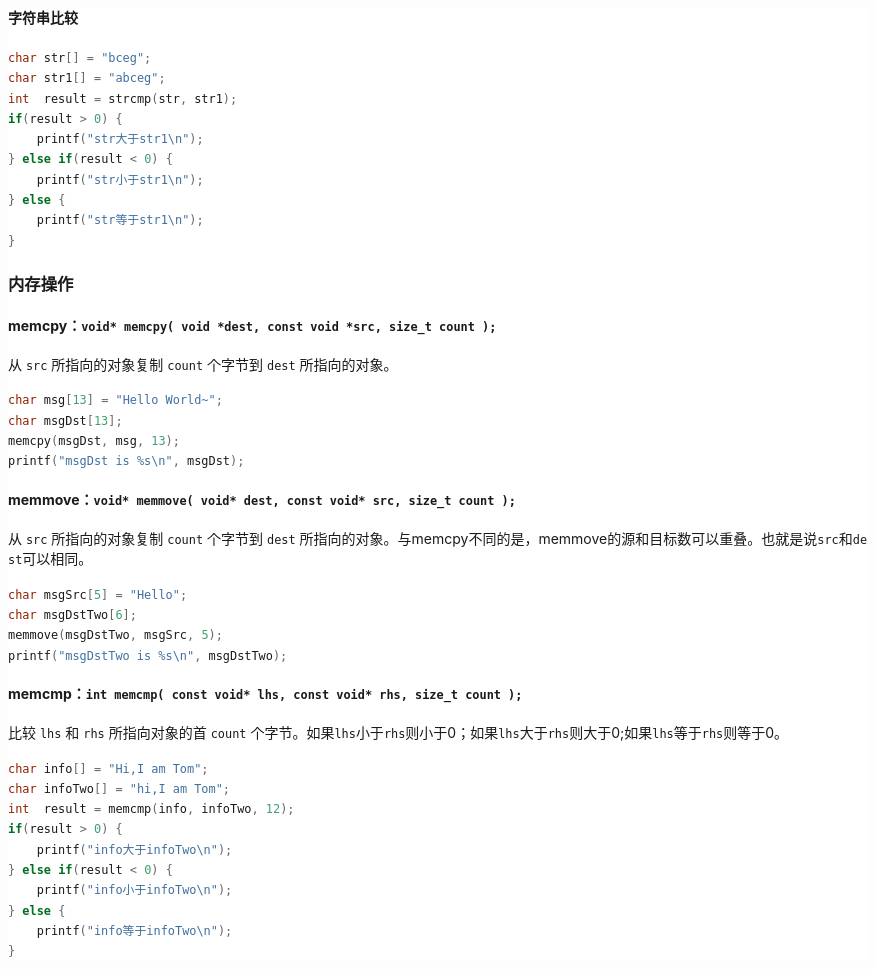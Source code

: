 #### 字符串比较

```c
char str[] = "bceg";
char str1[] = "abceg";
int  result = strcmp(str, str1);
if(result > 0) {
	printf("str大于str1\n");
} else if(result < 0) {
	printf("str小于str1\n");
} else {
	printf("str等于str1\n");
}
```

### 内存操作

#### memcpy：`void* memcpy( void *dest, const void *src, size_t count );`

从 `src` 所指向的对象复制 `count` 个字节到 `dest` 所指向的对象。

```c
char msg[13] = "Hello World~";
char msgDst[13];
memcpy(msgDst, msg, 13);
printf("msgDst is %s\n", msgDst);
```

#### memmove：`void* memmove( void* dest, const void* src, size_t count );`

 从 `src` 所指向的对象复制 `count` 个字节到 `dest` 所指向的对象。与memcpy不同的是，memmove的源和目标数可以重叠。也就是说`src`和`dest`可以相同。

```c
char msgSrc[5] = "Hello";
char msgDstTwo[6];
memmove(msgDstTwo, msgSrc, 5);
printf("msgDstTwo is %s\n", msgDstTwo);
```

#### memcmp：`int memcmp( const void* lhs, const void* rhs, size_t count );`

比较 `lhs` 和 `rhs` 所指向对象的首 `count` 个字节。如果`lhs`小于`rhs`则小于0；如果`lhs`大于`rhs`则大于0;如果`lhs`等于`rhs`则等于0。

```c
char info[] = "Hi,I am Tom";
char infoTwo[] = "hi,I am Tom";
int  result = memcmp(info, infoTwo, 12);
if(result > 0) {
	printf("info大于infoTwo\n");
} else if(result < 0) {
	printf("info小于infoTwo\n");
} else {
	printf("info等于infoTwo\n");
}
```
